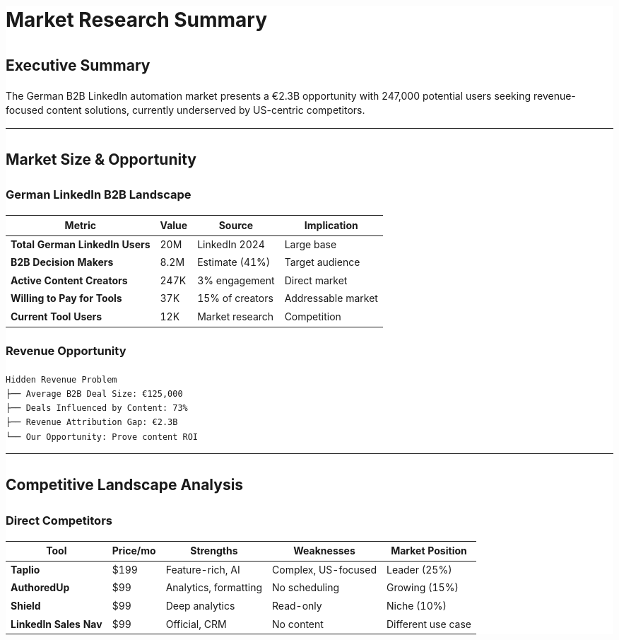 # Market Research Summary

## Executive Summary
The German B2B LinkedIn automation market presents a €2.3B opportunity with 247,000 potential users seeking revenue-focused content solutions, currently underserved by US-centric competitors.

---

## Market Size & Opportunity

### German LinkedIn B2B Landscape

| Metric | Value | Source | Implication |
|--------|-------|--------|-------------|
| **Total German LinkedIn Users** | 20M | LinkedIn 2024 | Large base |
| **B2B Decision Makers** | 8.2M | Estimate (41%) | Target audience |
| **Active Content Creators** | 247K | 3% engagement | Direct market |
| **Willing to Pay for Tools** | 37K | 15% of creators | Addressable market |
| **Current Tool Users** | 12K | Market research | Competition |

### Revenue Opportunity

```
Hidden Revenue Problem
├── Average B2B Deal Size: €125,000
├── Deals Influenced by Content: 73%
├── Revenue Attribution Gap: €2.3B
└── Our Opportunity: Prove content ROI
```

---

## Competitive Landscape Analysis

### Direct Competitors

| Tool | Price/mo | Strengths | Weaknesses | Market Position |
|------|----------|-----------|------------|-----------------|
| **Taplio** | $199 | Feature-rich, AI | Complex, US-focused | Leader (25%) |
| **AuthoredUp** | $99 | Analytics, formatting | No scheduling | Growing (15%) |
| **Shield** | $99 | Deep analytics | Read-only | Niche (10%) |
| **Linkedln Sales Nav** | $99 | Official, CRM | No content | Different use case |
